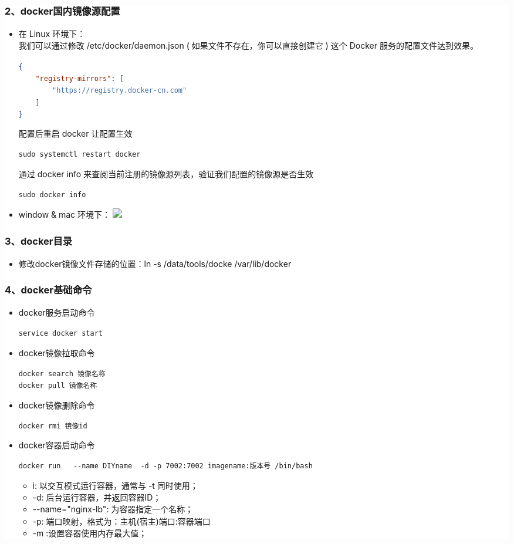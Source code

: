 ### 2、docker国内镜像源配置

- 在 Linux 环境下：  
  我们可以通过修改 /etc/docker/daemon.json ( 如果文件不存在，你可以直接创建它 ) 这个 Docker 服务的配置文件达到效果。
  ```json
  {
      "registry-mirrors": [
          "https://registry.docker-cn.com"
      ]
  }
  ```

  配置后重启 docker 让配置生效
  ```shell
  sudo systemctl restart docker
  ```

  通过 docker info 来查阅当前注册的镜像源列表，验证我们配置的镜像源是否生效
  ```shell
  sudo docker info
  ```
- window & mac 环境下：
  ![](https://gitee.com/jingxuanye/yjx-pictures/raw/master/pic/20210115145700.png)

### 3、docker目录
- 修改docker镜像文件存储的位置：ln -s /data/tools/docke /var/lib/docker
  

### 4、docker基础命令
- docker服务启动命令
    ```
    service docker start
    ```

- docker镜像拉取命令
    ```docker
    docker search 镜像名称
    docker pull 镜像名称
    ```
- docker镜像删除命令
    ```
    docker rmi 镜像id
    ```

- docker容器启动命令

    ```linux
    docker run   --name DIYname  -d -p 7002:7002 imagename:版本号 /bin/bash
    ```

    - i: 以交互模式运行容器，通常与 -t 同时使用；  
    - -d: 后台运行容器，并返回容器ID；  
    - --name="nginx-lb": 为容器指定一个名称；  
    - -p: 端口映射，格式为：主机(宿主)端口:容器端口  
    - -m :设置容器使用内存最大值；
